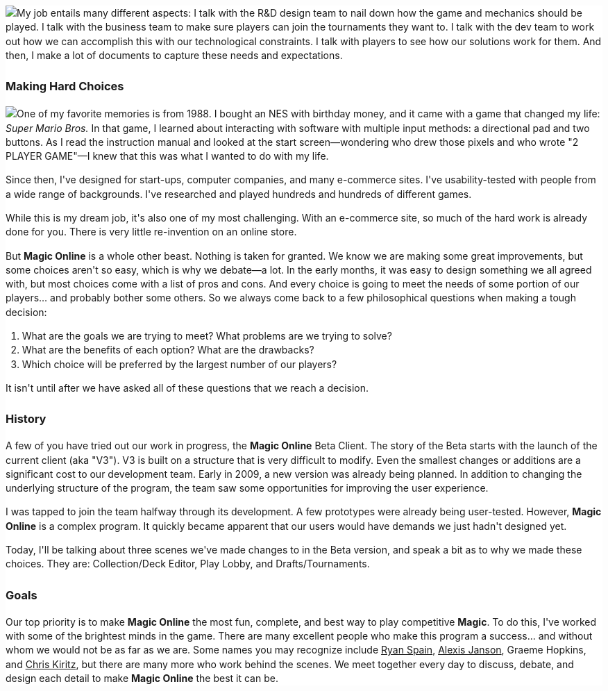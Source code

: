 ![](https://media.magic.wizards.com/image_legacy_migration/images/magic/daily/features/feat226d_communitycup.jpg)My job entails many different aspects: I talk with the R&D design team to nail down how the game and mechanics should be played. I talk with the business team to make sure players can join the tournaments they want to. I talk with the dev team to work out how we can accomplish this with our technological constraints. I talk with players to see how our solutions work for them. And then, I make a lot of documents to capture these needs and expectations.


### Making Hard Choices


![](https://media.magic.wizards.com/image_legacy_migration/images/magic/daily/features/feat226d_mario.jpg)One of my favorite memories is from 1988. I bought an NES with birthday money, and it came with a game that changed my life: *Super Mario Bros.* In that game, I learned about interacting with software with multiple input methods: a directional pad and two buttons. As I read the instruction manual and looked at the start screen—wondering who drew those pixels and who wrote "2 PLAYER GAME"—I knew that this was what I wanted to do with my life.


Since then, I've designed for start-ups, computer companies, and many e-commerce sites. I've usability-tested with people from a wide range of backgrounds. I've researched and played hundreds and hundreds of different games.


While this is my dream job, it's also one of my most challenging. With an e-commerce site, so much of the hard work is already done for you. There is very little re-invention on an online store.


But **Magic Online** is a whole other beast. Nothing is taken for granted. We know we are making some great improvements, but some choices aren't so easy, which is why we debate—a lot. In the early months, it was easy to design something we all agreed with, but most choices come with a list of pros and cons. And every choice is going to meet the needs of some portion of our players... and probably bother some others. So we always come back to a few philosophical questions when making a tough decision:



1. What are the goals we are trying to meet? What problems are we trying to solve?
2. What are the benefits of each option? What are the drawbacks?
3. Which choice will be preferred by the largest number of our players?

It isn't until after we have asked all of these questions that we reach a decision.


### History


A few of you have tried out our work in progress, the **Magic Online** Beta Client. The story of the Beta starts with the launch of the current client (aka "V3"). V3 is built on a structure that is very difficult to modify. Even the smallest changes or additions are a significant cost to our development team. Early in 2009, a new version was already being planned. In addition to changing the underlying structure of the program, the team saw some opportunities for improving the user experience.


I was tapped to join the team halfway through its development. A few prototypes were already being user-tested. However, **Magic Online** is a complex program. It quickly became apparent that our users would have demands we just hadn't designed yet.


Today, I'll be talking about three scenes we've made changes to in the Beta version, and speak a bit as to why we made these choices. They are: Collection/Deck Editor, Play Lobby, and Drafts/Tournaments.


### Goals


Our top priority is to make **Magic Online** the most fun, complete, and best way to play competitive **Magic**. To do this, I've worked with some of the brightest minds in the game. There are many excellent people who make this program a success... and without whom we would not be as far as we are. Some names you may recognize include [Ryan Spain](http://www.wizards.com/magic/magazine/archive.aspx?author=Ryan%20Spain), [Alexis Janson](http://www.wizards.com/magic/magazine/archive.aspx?author=alexis%20janson), Graeme Hopkins, and [Chris Kiritz](http://www.wizards.com/Magic/Magazine/Archive.aspx?author=Chris%20Kiritz), but there are many more who work behind the scenes. We meet together every day to discuss, debate, and design each detail to make **Magic Online** the best it can be.
